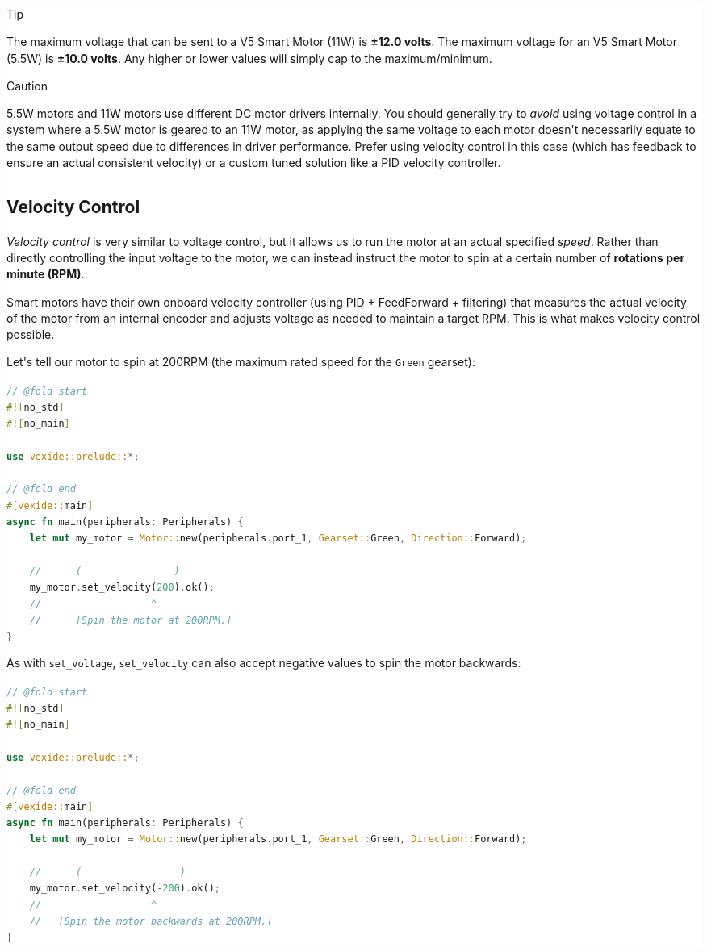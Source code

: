 > [!TIP]
> The maximum voltage that can be sent to a V5 Smart Motor (11W) is **±12.0 volts**. The maximum voltage for an V5 Smart Motor (5.5W) is **±10.0 volts**. Any higher or lower values will simply cap to the maximum/minimum.

> [!CAUTION]
> 5.5W motors and 11W motors use different DC motor drivers internally. You should generally try to *avoid* using voltage control in a system where a 5.5W motor is geared to an 11W motor, as applying the same voltage to each motor doesn't necessarily equate to the same output speed due to differences in driver performance. Prefer using [velocity control](#velocity-control) in this case (which has feedback to ensure an actual consistent velocity) or a custom tuned solution like a PID velocity controller.

## Velocity Control

*Velocity control* is very similar to voltage control, but it allows us to run the motor at an actual specified *speed*. Rather than directly controlling the input voltage to the motor, we can instead instruct the motor to spin at a certain number of **rotations per minute (RPM)**.

Smart motors have their own onboard velocity controller (using PID + FeedForward + filtering) that measures the actual velocity of the motor from an internal encoder and adjusts voltage as needed to maintain a target RPM. This is what makes velocity control possible.

Let's tell our motor to spin at 200RPM (the maximum rated speed for the `Green` gearset):

```rs
// @fold start
#![no_std]
#![no_main]

use vexide::prelude::*;

// @fold end
#[vexide::main]
async fn main(peripherals: Peripherals) {
    let mut my_motor = Motor::new(peripherals.port_1, Gearset::Green, Direction::Forward);

    //      (                )
    my_motor.set_velocity(200).ok();
    //                   ^
    //      [Spin the motor at 200RPM.]
}
```

As with `set_voltage`, `set_velocity` can also accept negative values to spin the motor backwards:

```rs
// @fold start
#![no_std]
#![no_main]

use vexide::prelude::*;

// @fold end
#[vexide::main]
async fn main(peripherals: Peripherals) {
    let mut my_motor = Motor::new(peripherals.port_1, Gearset::Green, Direction::Forward);

    //      (                 )
    my_motor.set_velocity(-200).ok();
    //                   ^
    //   [Spin the motor backwards at 200RPM.]
}
```
